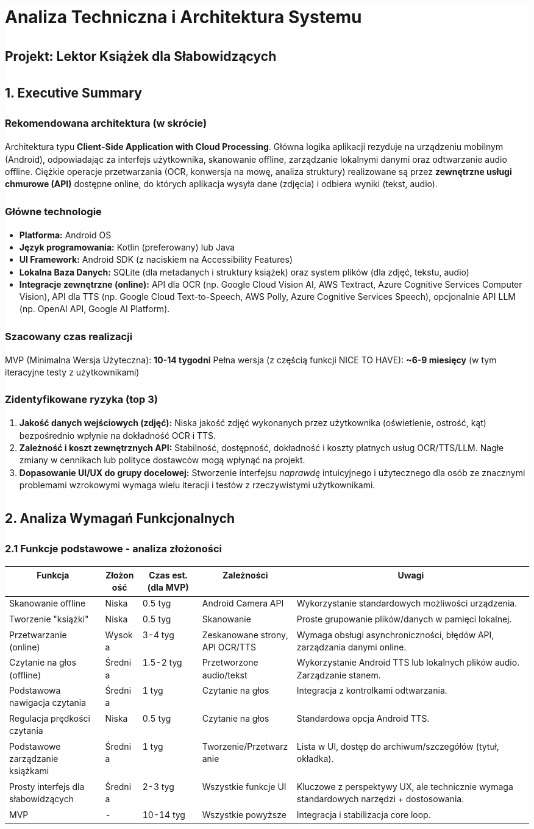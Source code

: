 # Analiza Techniczna i Architektura Systemu
## Projekt: Lektor Książek dla Słabowidzących

## 1. Executive Summary
### Rekomendowana architektura (w skrócie)
Architektura typu **Client-Side Application with Cloud Processing**. Główna logika aplikacji rezyduje na urządzeniu mobilnym (Android), odpowiadając za interfejs użytkownika, skanowanie offline, zarządzanie lokalnymi danymi oraz odtwarzanie audio offline. Ciężkie operacje przetwarzania (OCR, konwersja na mowę, analiza struktury) realizowane są przez **zewnętrzne usługi chmurowe (API)** dostępne online, do których aplikacja wysyła dane (zdjęcia) i odbiera wyniki (tekst, audio).

### Główne technologie
*   **Platforma:** Android OS
*   **Język programowania:** Kotlin (preferowany) lub Java
*   **UI Framework:** Android SDK (z naciskiem na Accessibility Features)
*   **Lokalna Baza Danych:** SQLite (dla metadanych i struktury książek) oraz system plików (dla zdjęć, tekstu, audio)
*   **Integracje zewnętrzne (online):** API dla OCR (np. Google Cloud Vision AI, AWS Textract, Azure Cognitive Services Computer Vision), API dla TTS (np. Google Cloud Text-to-Speech, AWS Polly, Azure Cognitive Services Speech), opcjonalnie API LLM (np. OpenAI API, Google AI Platform).

### Szacowany czas realizacji
MVP (Minimalna Wersja Użyteczna): **10-14 tygodni**
Pełna wersja (z częścią funkcji NICE TO HAVE): **~6-9 miesięcy** (w tym iteracyjne testy z użytkownikami)

### Zidentyfikowane ryzyka (top 3)
1.  **Jakość danych wejściowych (zdjęć):** Niska jakość zdjęć wykonanych przez użytkownika (oświetlenie, ostrość, kąt) bezpośrednio wpłynie na dokładność OCR i TTS.
2.  **Zależność i koszt zewnętrznych API:** Stabilność, dostępność, dokładność i koszty płatnych usług OCR/TTS/LLM. Nagłe zmiany w cennikach lub polityce dostawców mogą wpłynąć na projekt.
3.  **Dopasowanie UI/UX do grupy docelowej:** Stworzenie interfejsu *naprawdę* intuicyjnego i użytecznego dla osób ze znacznymi problemami wzrokowymi wymaga wielu iteracji i testów z rzeczywistymi użytkownikami.

## 2. Analiza Wymagań Funkcjonalnych

### 2.1 Funkcje podstawowe - analiza złożoności
| Funkcja                     | Złożoność | Czas est. (dla MVP) | Zależności                 | Uwagi                                                                 |
|-----------------------------|-----------|---------------------|----------------------------|-----------------------------------------------------------------------|
| Skanowanie offline          | Niska     | 0.5 tyg             | Android Camera API         | Wykorzystanie standardowych możliwości urządzenia.                    |
| Tworzenie "książki"         | Niska     | 0.5 tyg             | Skanowanie                 | Proste grupowanie plików/danych w pamięci lokalnej.                   |
| Przetwarzanie (online)      | Wysoka    | 3-4 tyg             | Zeskanowane strony, API OCR/TTS | Wymaga obsługi asynchroniczności, błędów API, zarządzania danymi online. |
| Czytanie na głos (offline)  | Średnia   | 1.5-2 tyg           | Przetworzone audio/tekst   | Wykorzystanie Android TTS lub lokalnych plików audio. Zarządzanie stanem. |
| Podstawowa nawigacja czytania | Średnia   | 1 tyg               | Czytanie na głos           | Integracja z kontrolkami odtwarzania.                                |
| Regulacja prędkości czytania | Niska     | 0.5 tyg             | Czytanie na głos           | Standardowa opcja Android TTS.                                        |
| Podstawowe zarządzanie książkami | Średnia   | 1 tyg               | Tworzenie/Przetwarzanie    | Lista w UI, dostęp do archiwum/szczegółów (tytuł, okładka).           |
| Prosty interfejs dla słabowidzących | Średnia   | 2-3 tyg             | Wszystkie funkcje UI      | Kluczowe z perspektywy UX, ale technicznie wymaga standardowych narzędzi + dostosowania. |
| MVP                         | -         | 10-14 tyg           | Wszystkie powyższe         | Integracja i stabilizacja core loop.                                  |
